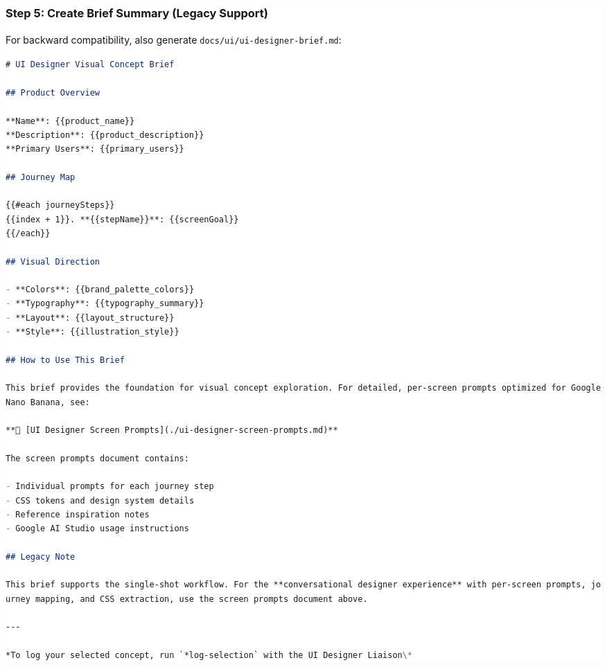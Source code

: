 ```
```

### Step 5: Create Brief Summary (Legacy Support)

For backward compatibility, also generate `docs/ui/ui-designer-brief.md`:

```markdown
# UI Designer Visual Concept Brief

## Product Overview

**Name**: {{product_name}}
**Description**: {{product_description}}
**Primary Users**: {{primary_users}}

## Journey Map

{{#each journeySteps}}
{{index + 1}}. **{{stepName}}**: {{screenGoal}}
{{/each}}

## Visual Direction

- **Colors**: {{brand_palette_colors}}
- **Typography**: {{typography_summary}}
- **Layout**: {{layout_structure}}
- **Style**: {{illustration_style}}

## How to Use This Brief

This brief provides the foundation for visual concept exploration. For detailed, per-screen prompts optimized for Google Nano Banana, see:

**📄 [UI Designer Screen Prompts](./ui-designer-screen-prompts.md)**

The screen prompts document contains:

- Individual prompts for each journey step
- CSS tokens and design system details
- Reference inspiration notes
- Google AI Studio usage instructions

## Legacy Note

This brief supports the single-shot workflow. For the **conversational designer experience** with per-screen prompts, journey mapping, and CSS extraction, use the screen prompts document above.

---

*To log your selected concept, run `*log-selection` with the UI Designer Liaison\*
```
